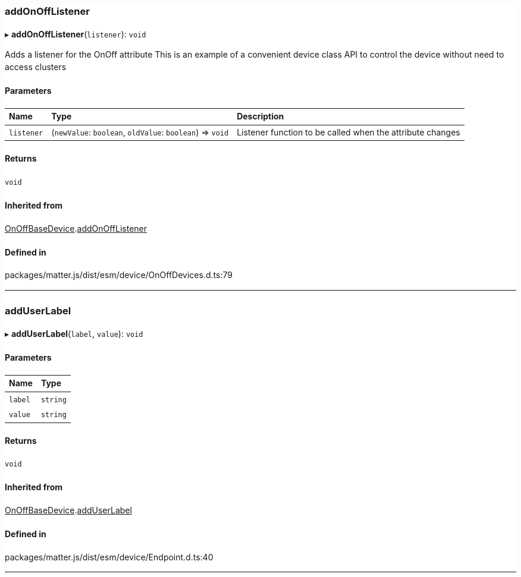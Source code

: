 ### addOnOffListener

▸ **addOnOffListener**(`listener`): `void`

Adds a listener for the OnOff attribute
This is an example of a convenient device class API to control the device without need to access clusters

#### Parameters

| Name | Type | Description |
| :------ | :------ | :------ |
| `listener` | (`newValue`: `boolean`, `oldValue`: `boolean`) => `void` | Listener function to be called when the attribute changes |

#### Returns

`void`

#### Inherited from

[OnOffBaseDevice](exports_device.OnOffBaseDevice.md).[addOnOffListener](exports_device.OnOffBaseDevice.md#addonofflistener)

#### Defined in

packages/matter.js/dist/esm/device/OnOffDevices.d.ts:79

___

### addUserLabel

▸ **addUserLabel**(`label`, `value`): `void`

#### Parameters

| Name | Type |
| :------ | :------ |
| `label` | `string` |
| `value` | `string` |

#### Returns

`void`

#### Inherited from

[OnOffBaseDevice](exports_device.OnOffBaseDevice.md).[addUserLabel](exports_device.OnOffBaseDevice.md#adduserlabel)

#### Defined in

packages/matter.js/dist/esm/device/Endpoint.d.ts:40

___
